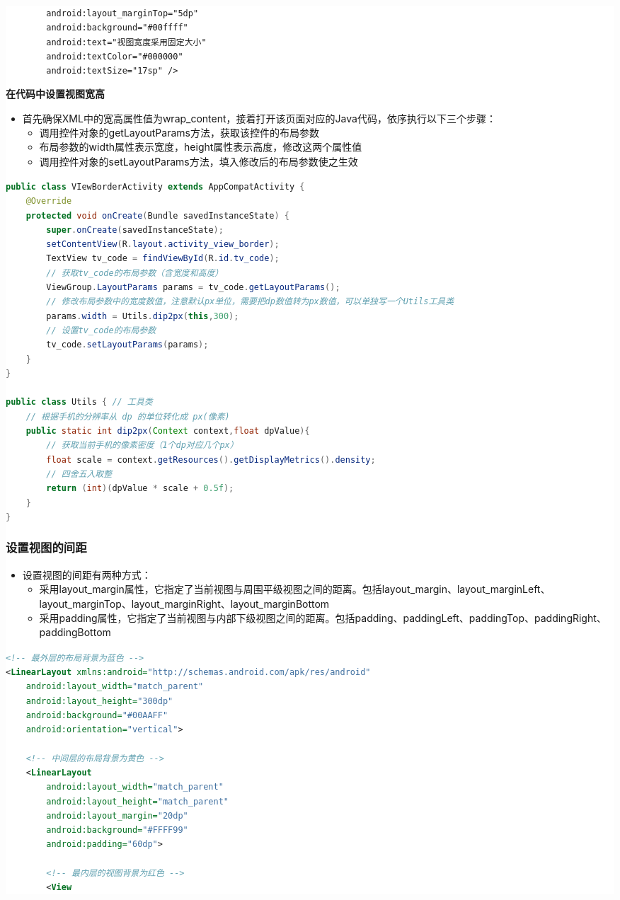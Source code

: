 ```xml
        android:layout_marginTop="5dp"
        android:background="#00ffff"
        android:text="视图宽度采用固定大小"
        android:textColor="#000000"
        android:textSize="17sp" />
```

**在代码中设置视图宽高** 

- 首先确保XML中的宽高属性值为wrap_content，接着打开该页面对应的Java代码，依序执行以下三个步骤： 
  - 调用控件对象的getLayoutParams方法，获取该控件的布局参数
  - 布局参数的width属性表示宽度，height属性表示高度，修改这两个属性值
  - 调用控件对象的setLayoutParams方法，填入修改后的布局参数使之生效

```java
public class VIewBorderActivity extends AppCompatActivity {
    @Override
    protected void onCreate(Bundle savedInstanceState) {
        super.onCreate(savedInstanceState);
        setContentView(R.layout.activity_view_border);
        TextView tv_code = findViewById(R.id.tv_code);
        // 获取tv_code的布局参数（含宽度和高度）
        ViewGroup.LayoutParams params = tv_code.getLayoutParams();
        // 修改布局参数中的宽度数值，注意默认px单位，需要把dp数值转为px数值，可以单独写一个Utils工具类
        params.width = Utils.dip2px(this,300);
        // 设置tv_code的布局参数
        tv_code.setLayoutParams(params);
    }
}

public class Utils { // 工具类
    // 根据手机的分辨率从 dp 的单位转化成 px(像素)
    public static int dip2px(Context context,float dpValue){
        // 获取当前手机的像素密度（1个dp对应几个px）
        float scale = context.getResources().getDisplayMetrics().density;
        // 四舍五入取整
        return (int)(dpValue * scale + 0.5f);
    }
}
```

### 设置视图的间距

- 设置视图的间距有两种方式： 
  - 采用layout_margin属性，它指定了当前视图与周围平级视图之间的距离。包括layout_margin、layout_marginLeft、layout_marginTop、layout_marginRight、layout_marginBottom
  - 采用padding属性，它指定了当前视图与内部下级视图之间的距离。包括padding、paddingLeft、paddingTop、paddingRight、paddingBottom

```xml
<!-- 最外层的布局背景为蓝色 -->
<LinearLayout xmlns:android="http://schemas.android.com/apk/res/android"
    android:layout_width="match_parent"
    android:layout_height="300dp"
    android:background="#00AAFF"
    android:orientation="vertical">

    <!-- 中间层的布局背景为黄色 -->
    <LinearLayout
        android:layout_width="match_parent"
        android:layout_height="match_parent"
        android:layout_margin="20dp"
        android:background="#FFFF99"
        android:padding="60dp">

        <!-- 最内层的视图背景为红色 -->
        <View
```